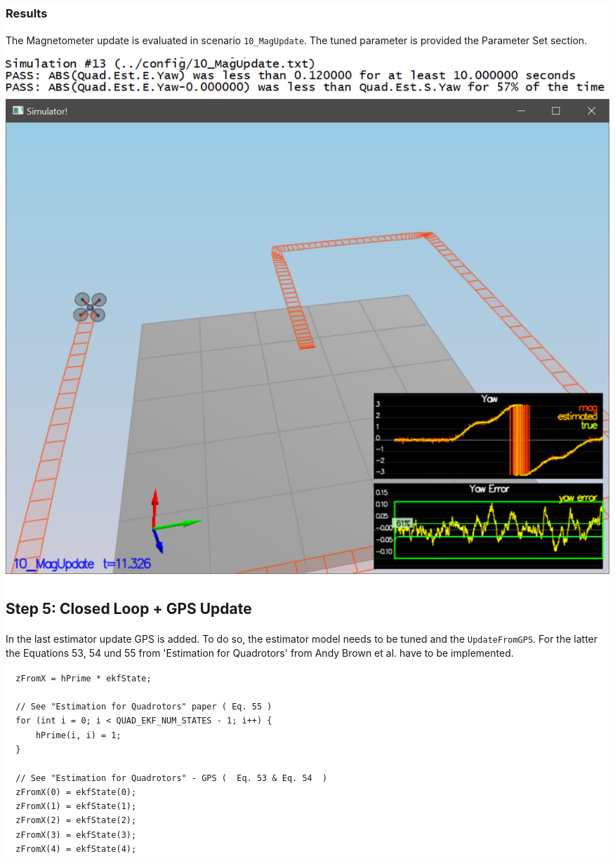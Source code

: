 ### Results
The Magnetometer update is evaluated in scenario `10_MagUpdate`. The tuned parameter is provided the Parameter Set section. 

![Mag Update.](Mag_Update.PNG)
![Mag Update Viz.](Mag_Update_Viz.png)

## Step 5: Closed Loop + GPS Update
In the last estimator update GPS is added. To do so, the estimator model needs to be tuned and the `UpdateFromGPS`. For the latter the Equations 53, 54 und 55 from 'Estimation for Quadrotors' from Andy Brown et al. have to be implemented.

```
  zFromX = hPrime * ekfState;

  // See "Estimation for Quadrotors" paper ( Eq. 55 )
  for (int i = 0; i < QUAD_EKF_NUM_STATES - 1; i++) {
	  hPrime(i, i) = 1;
  }

  // See "Estimation for Quadrotors" - GPS (  Eq. 53 & Eq. 54  )
  zFromX(0) = ekfState(0);
  zFromX(1) = ekfState(1);
  zFromX(2) = ekfState(2);
  zFromX(3) = ekfState(3);
  zFromX(4) = ekfState(4);
```